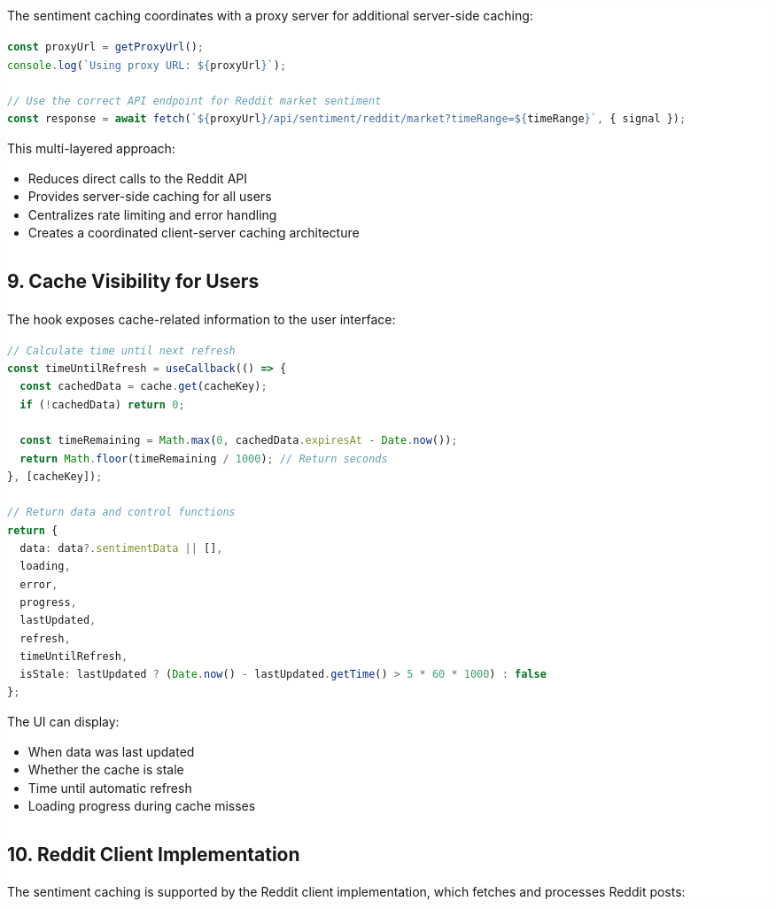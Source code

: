 The sentiment caching coordinates with a proxy server for additional server-side caching:

```typescript
const proxyUrl = getProxyUrl();
console.log(`Using proxy URL: ${proxyUrl}`);

// Use the correct API endpoint for Reddit market sentiment
const response = await fetch(`${proxyUrl}/api/sentiment/reddit/market?timeRange=${timeRange}`, { signal });
```

This multi-layered approach:
- Reduces direct calls to the Reddit API
- Provides server-side caching for all users
- Centralizes rate limiting and error handling
- Creates a coordinated client-server caching architecture

## 9. Cache Visibility for Users

The hook exposes cache-related information to the user interface:

```typescript
// Calculate time until next refresh
const timeUntilRefresh = useCallback(() => {
  const cachedData = cache.get(cacheKey);
  if (!cachedData) return 0;
  
  const timeRemaining = Math.max(0, cachedData.expiresAt - Date.now());
  return Math.floor(timeRemaining / 1000); // Return seconds
}, [cacheKey]);

// Return data and control functions
return {
  data: data?.sentimentData || [],
  loading,
  error,
  progress,
  lastUpdated,
  refresh,
  timeUntilRefresh,
  isStale: lastUpdated ? (Date.now() - lastUpdated.getTime() > 5 * 60 * 1000) : false
};
```

The UI can display:
- When data was last updated
- Whether the cache is stale
- Time until automatic refresh
- Loading progress during cache misses

## 10. Reddit Client Implementation

The sentiment caching is supported by the Reddit client implementation, which fetches and processes Reddit posts:
